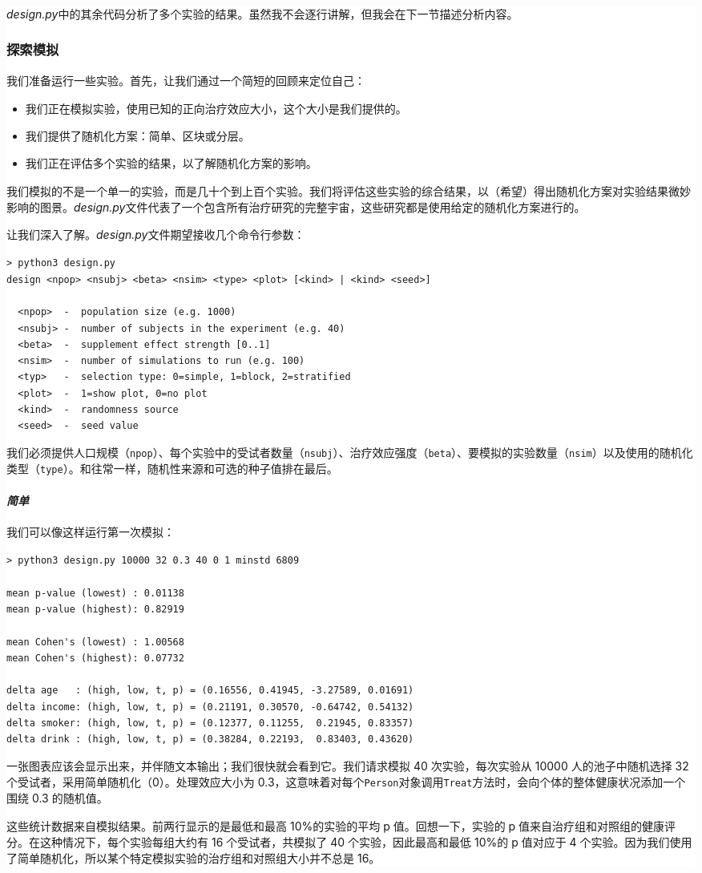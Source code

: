 *design.py*中的其余代码分析了多个实验的结果。虽然我不会逐行讲解，但我会在下一节描述分析内容。

### **探索模拟**

我们准备运行一些实验。首先，让我们通过一个简短的回顾来定位自己：

+   我们正在模拟实验，使用已知的正向治疗效应大小，这个大小是我们提供的。

+   我们提供了随机化方案：简单、区块或分层。

+   我们正在评估多个实验的结果，以了解随机化方案的影响。

我们模拟的不是一个单一的实验，而是几十个到上百个实验。我们将评估这些实验的综合结果，以（希望）得出随机化方案对实验结果微妙影响的图景。*design.py*文件代表了一个包含所有治疗研究的完整宇宙，这些研究都是使用给定的随机化方案进行的。

让我们深入了解。*design.py*文件期望接收几个命令行参数：

```
> python3 design.py
design <npop> <nsubj> <beta> <nsim> <type> <plot> [<kind> | <kind> <seed>]

  <npop>  -  population size (e.g. 1000)
  <nsubj> -  number of subjects in the experiment (e.g. 40)
  <beta>  -  supplement effect strength [0..1]
  <nsim>  -  number of simulations to run (e.g. 100)
  <typ>   -  selection type: 0=simple, 1=block, 2=stratified
  <plot>  -  1=show plot, 0=no plot
  <kind>  -  randomness source
  <seed>  -  seed value
```

我们必须提供人口规模（`npop`）、每个实验中的受试者数量（`nsubj`）、治疗效应强度（`beta`）、要模拟的实验数量（`nsim`）以及使用的随机化类型（`type`）。和往常一样，随机性来源和可选的种子值排在最后。

#### ***简单***

我们可以像这样运行第一次模拟：

```
> python3 design.py 10000 32 0.3 40 0 1 minstd 6809

mean p-value (lowest) : 0.01138
mean p-value (highest): 0.82919

mean Cohen's (lowest) : 1.00568
mean Cohen's (highest): 0.07732

delta age   : (high, low, t, p) = (0.16556, 0.41945, -3.27589, 0.01691)
delta income: (high, low, t, p) = (0.21191, 0.30570, -0.64742, 0.54132)
delta smoker: (high, low, t, p) = (0.12377, 0.11255,  0.21945, 0.83357)
delta drink : (high, low, t, p) = (0.38284, 0.22193,  0.83403, 0.43620)
```

一张图表应该会显示出来，并伴随文本输出；我们很快就会看到它。我们请求模拟 40 次实验，每次实验从 10000 人的池子中随机选择 32 个受试者，采用简单随机化（0）。处理效应大小为 0.3，这意味着对每个`Person`对象调用`Treat`方法时，会向个体的整体健康状况添加一个围绕 0.3 的随机值。

这些统计数据来自模拟结果。前两行显示的是最低和最高 10%的实验的平均 p 值。回想一下，实验的 p 值来自治疗组和对照组的健康评分。在这种情况下，每个实验每组大约有 16 个受试者，共模拟了 40 个实验，因此最高和最低 10%的 p 值对应于 4 个实验。因为我们使用了简单随机化，所以某个特定模拟实验的治疗组和对照组大小并不总是 16。
